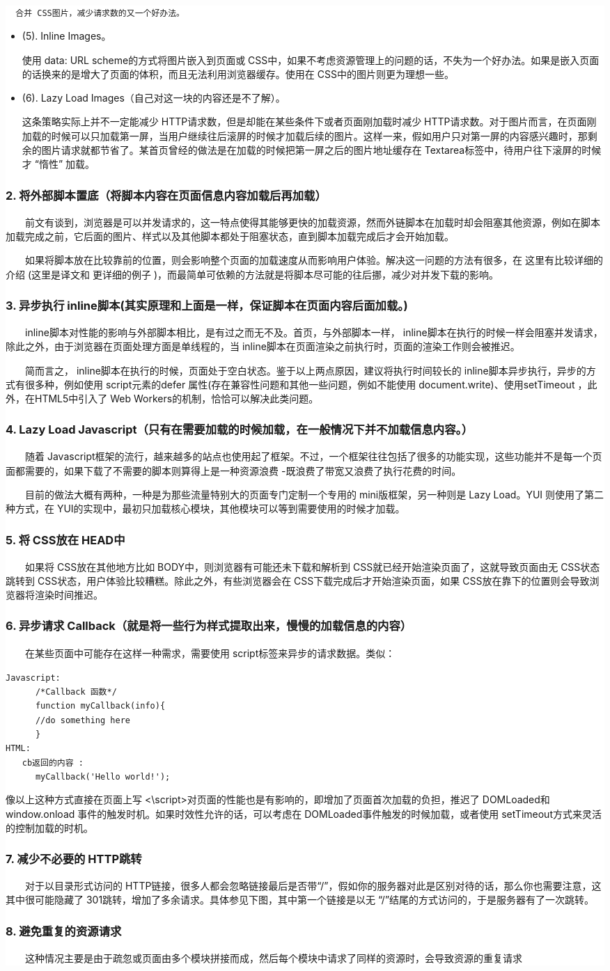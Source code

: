       合并 CSS图片，减少请求数的又一个好办法。
   + (5). Inline Images。

      使用 data: URL scheme的方式将图片嵌入到页面或 CSS中，如果不考虑资源管理上的问题的话，不失为一个好办法。如果是嵌入页面的话换来的是增大了页面的体积，而且无法利用浏览器缓存。使用在 CSS中的图片则更为理想一些。
   + (6). Lazy Load Images（自己对这一块的内容还是不了解）。

      这条策略实际上并不一定能减少 HTTP请求数，但是却能在某些条件下或者页面刚加载时减少 HTTP请求数。对于图片而言，在页面刚加载的时候可以只加载第一屏，当用户继续往后滚屏的时候才加载后续的图片。这样一来，假如用户只对第一屏的内容感兴趣时，那剩余的图片请求就都节省了。某首页曾经的做法是在加载的时候把第一屏之后的图片地址缓存在 Textarea标签中，待用户往下滚屏的时候才 “惰性” 加载。

### 2. 将外部脚本置底（将脚本内容在页面信息内容加载后再加载）

　　前文有谈到，浏览器是可以并发请求的，这一特点使得其能够更快的加载资源，然而外链脚本在加载时却会阻塞其他资源，例如在脚本加载完成之前，它后面的图片、样式以及其他脚本都处于阻塞状态，直到脚本加载完成后才会开始加载。

　　如果将脚本放在比较靠前的位置，则会影响整个页面的加载速度从而影响用户体验。解决这一问题的方法有很多，在 这里有比较详细的介绍 (这里是译文和 更详细的例子 )，而最简单可依赖的方法就是将脚本尽可能的往后挪，减少对并发下载的影响。

### 3. 异步执行 inline脚本(其实原理和上面是一样，保证脚本在页面内容后面加载。)
　　inline脚本对性能的影响与外部脚本相比，是有过之而无不及。首页，与外部脚本一样， inline脚本在执行的时候一样会阻塞并发请求，除此之外，由于浏览器在页面处理方面是单线程的，当 inline脚本在页面渲染之前执行时，页面的渲染工作则会被推迟。

　　简而言之， inline脚本在执行的时候，页面处于空白状态。鉴于以上两点原因，建议将执行时间较长的 inline脚本异步执行，异步的方式有很多种，例如使用 script元素的defer 属性(存在兼容性问题和其他一些问题，例如不能使用 document.write)、使用setTimeout ，此外，在HTML5中引入了 Web Workers的机制，恰恰可以解决此类问题。

### 4. Lazy Load Javascript（只有在需要加载的时候加载，在一般情况下并不加载信息内容。）
　　随着 Javascript框架的流行，越来越多的站点也使用起了框架。不过，一个框架往往包括了很多的功能实现，这些功能并不是每一个页面都需要的，如果下载了不需要的脚本则算得上是一种资源浪费 -既浪费了带宽又浪费了执行花费的时间。

　　目前的做法大概有两种，一种是为那些流量特别大的页面专门定制一个专用的 mini版框架，另一种则是 Lazy Load。YUI 则使用了第二种方式，在 YUI的实现中，最初只加载核心模块，其他模块可以等到需要使用的时候才加载。

### 5. 将 CSS放在 HEAD中
　　如果将 CSS放在其他地方比如 BODY中，则浏览器有可能还未下载和解析到 CSS就已经开始渲染页面了，这就导致页面由无 CSS状态跳转到 CSS状态，用户体验比较糟糕。除此之外，有些浏览器会在 CSS下载完成后才开始渲染页面，如果 CSS放在靠下的位置则会导致浏览器将渲染时间推迟。

### 6. 异步请求 Callback（就是将一些行为样式提取出来，慢慢的加载信息的内容）
　　在某些页面中可能存在这样一种需求，需要使用 script标签来异步的请求数据。类似：
```
Javascript:
      /*Callback 函数*/ 
      function myCallback(info){ 
      //do something here 
      } 
HTML:
　　cb返回的内容 :
      myCallback('Hello world!');
```
像以上这种方式直接在页面上写 <\script>对页面的性能也是有影响的，即增加了页面首次加载的负担，推迟了 DOMLoaded和window.onload 事件的触发时机。如果时效性允许的话，可以考虑在 DOMLoaded事件触发的时候加载，或者使用 setTimeout方式来灵活的控制加载的时机。

### 7. 减少不必要的 HTTP跳转
　　对于以目录形式访问的 HTTP链接，很多人都会忽略链接最后是否带“/”，假如你的服务器对此是区别对待的话，那么你也需要注意，这其中很可能隐藏了 301跳转，增加了多余请求。具体参见下图，其中第一个链接是以无 “/”结尾的方式访问的，于是服务器有了一次跳转。
### 8. 避免重复的资源请求
　　这种情况主要是由于疏忽或页面由多个模块拼接而成，然后每个模块中请求了同样的资源时，会导致资源的重复请求
